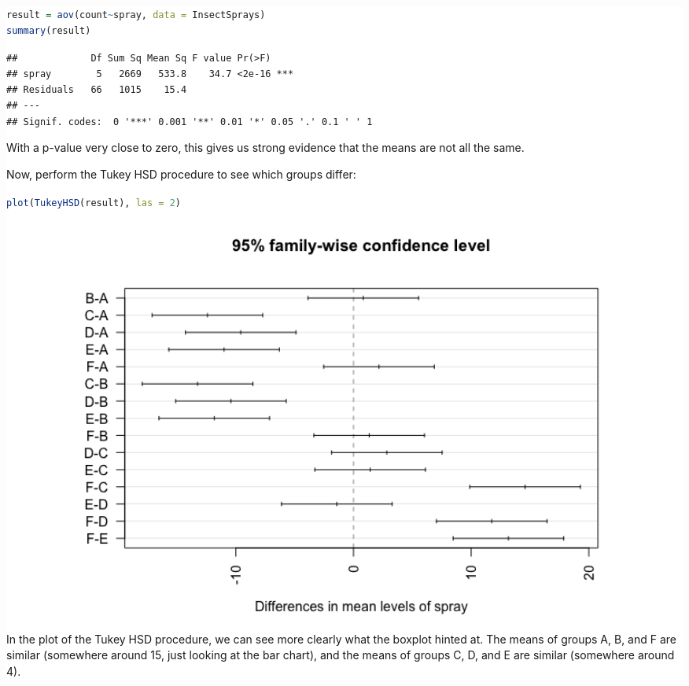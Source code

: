 ```r
result = aov(count~spray, data = InsectSprays)
summary(result)
```

```
##             Df Sum Sq Mean Sq F value Pr(>F)    
## spray        5   2669   533.8    34.7 <2e-16 ***
## Residuals   66   1015    15.4                   
## ---
## Signif. codes:  0 '***' 0.001 '**' 0.01 '*' 0.05 '.' 0.1 ' ' 1
```

With a p-value very close to zero, this gives us strong evidence that the means are not all the same.

Now, perform the Tukey HSD procedure to see which groups differ:

```r
plot(TukeyHSD(result), las = 2)
```

<img src="3080Project3_ANOVA_files/figure-html/unnamed-chunk-16-1.png" width="85%" style="display: block; margin: auto;" />
In the plot of the Tukey HSD procedure, we can see more clearly what the boxplot hinted at. The means of groups A, B, and F are similar (somewhere around 15, just looking at the bar chart), and the means of groups C, D, and E are similar (somewhere around 4).
